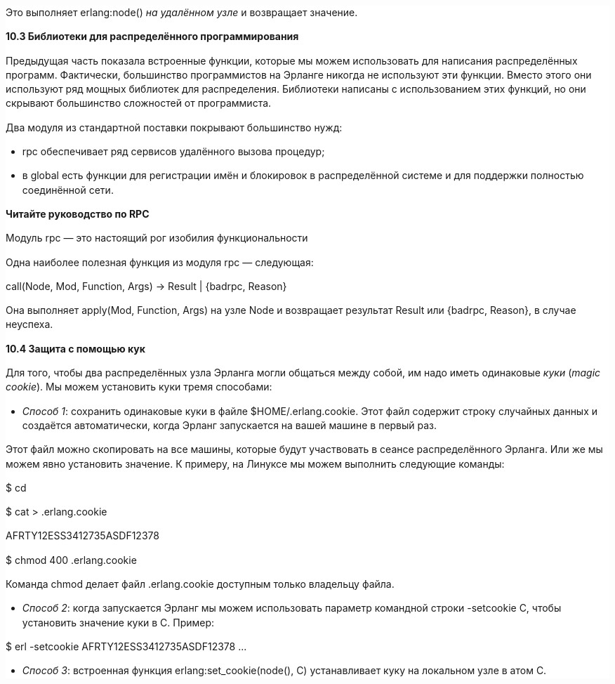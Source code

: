 Это выполняет erlang:node() *на удалённом узле* и возвращает значение.

**10.3 Библиотеки для распределённого программирования**

Предыдущая часть показала встроенные функции, которые мы можем
использовать для написания распределённых программ. Фактически,
большинство программистов на Эрланге никогда не используют эти функции.
Вместо этого они используют ряд мощных библиотек для распределения.
Библиотеки написаны с использованием этих функций, но они скрывают
большинство сложностей от программиста.

Два модуля из стандартной поставки покрывают большинство нужд:

* rpc обеспечивает ряд сервисов удалённого вызова процедур;

* в global есть функции для регистрации имён и блокировок в
распределённой системе и для поддержки полностью соединённой сети.

**Читайте руководство по RPC**

Модуль rpc — это настоящий рог изобилия функциональности

Одна наиболее полезная функция из модуля rpc — следующая:

call(Node, Mod, Function, Args) -> Result | {badrpc, Reason}

Она выполняет apply(Mod, Function, Args) на узле Node и возвращает
результат Result или {badrpc, Reason}, в случае неуспеха.

**10.4 Защита с помощью кук**

Для того, чтобы два распределённых узла Эрланга могли общаться между
собой, им надо иметь одинаковые *куки* (*magic cookie*). Мы можем
установить куки тремя способами:

* *Способ 1*: сохранить одинаковые куки в файле $HOME/.erlang.cookie.
Этот файл содержит строку случайных данных и создаётся автоматически,
когда Эрланг запускается на вашей машине в первый раз.

Этот файл можно скопировать на все машины, которые будут участвовать в
сеансе распределённого Эрланга. Или же мы можем явно установить
значение. К примеру, на Линуксе мы можем выполнить следующие команды:

$ cd

$ cat > .erlang.cookie

AFRTY12ESS3412735ASDF12378

$ chmod 400 .erlang.cookie

Команда chmod делает файл .erlang.cookie доступным только владельцу
файла.

* *Способ 2*: когда запускается Эрланг мы можем использовать параметр
командной строки -setcookie C, чтобы установить значение куки в C.
Пример:

$ erl -setcookie AFRTY12ESS3412735ASDF12378 ...

* *Способ 3*: встроенная функция erlang:set_cookie(node(), C)
устанавливает куку на локальном узле в атом C.
